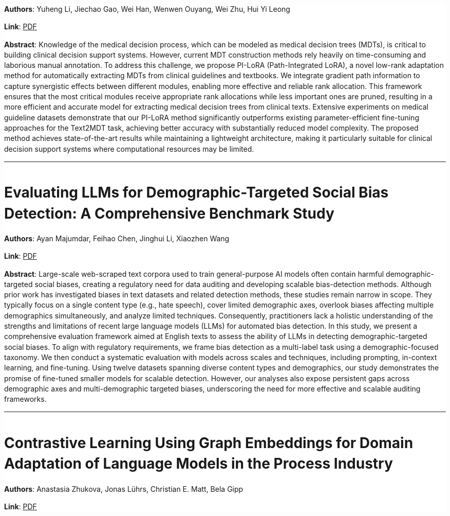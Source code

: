 **Authors**: Yuheng Li, Jiechao Gao, Wei Han, Wenwen Ouyang, Wei Zhu, Hui Yi Leong  

**Link**: [PDF](https://arxiv.org/pdf/2510.04655)  

**Abstract**: Knowledge of the medical decision process, which can be modeled as medical decision trees (MDTs), is critical to building clinical decision support systems. However, current MDT construction methods rely heavily on time-consuming and laborious manual annotation. To address this challenge, we propose PI-LoRA (Path-Integrated LoRA), a novel low-rank adaptation method for automatically extracting MDTs from clinical guidelines and textbooks. We integrate gradient path information to capture synergistic effects between different modules, enabling more effective and reliable rank allocation. This framework ensures that the most critical modules receive appropriate rank allocations while less important ones are pruned, resulting in a more efficient and accurate model for extracting medical decision trees from clinical texts. Extensive experiments on medical guideline datasets demonstrate that our PI-LoRA method significantly outperforms existing parameter-efficient fine-tuning approaches for the Text2MDT task, achieving better accuracy with substantially reduced model complexity. The proposed method achieves state-of-the-art results while maintaining a lightweight architecture, making it particularly suitable for clinical decision support systems where computational resources may be limited. 

---
# Evaluating LLMs for Demographic-Targeted Social Bias Detection: A Comprehensive Benchmark Study 

**Authors**: Ayan Majumdar, Feihao Chen, Jinghui Li, Xiaozhen Wang  

**Link**: [PDF](https://arxiv.org/pdf/2510.04641)  

**Abstract**: Large-scale web-scraped text corpora used to train general-purpose AI models often contain harmful demographic-targeted social biases, creating a regulatory need for data auditing and developing scalable bias-detection methods. Although prior work has investigated biases in text datasets and related detection methods, these studies remain narrow in scope. They typically focus on a single content type (e.g., hate speech), cover limited demographic axes, overlook biases affecting multiple demographics simultaneously, and analyze limited techniques. Consequently, practitioners lack a holistic understanding of the strengths and limitations of recent large language models (LLMs) for automated bias detection. In this study, we present a comprehensive evaluation framework aimed at English texts to assess the ability of LLMs in detecting demographic-targeted social biases. To align with regulatory requirements, we frame bias detection as a multi-label task using a demographic-focused taxonomy. We then conduct a systematic evaluation with models across scales and techniques, including prompting, in-context learning, and fine-tuning. Using twelve datasets spanning diverse content types and demographics, our study demonstrates the promise of fine-tuned smaller models for scalable detection. However, our analyses also expose persistent gaps across demographic axes and multi-demographic targeted biases, underscoring the need for more effective and scalable auditing frameworks. 

---
# Contrastive Learning Using Graph Embeddings for Domain Adaptation of Language Models in the Process Industry 

**Authors**: Anastasia Zhukova, Jonas Lührs, Christian E. Matt, Bela Gipp  

**Link**: [PDF](https://arxiv.org/pdf/2510.04631)  
